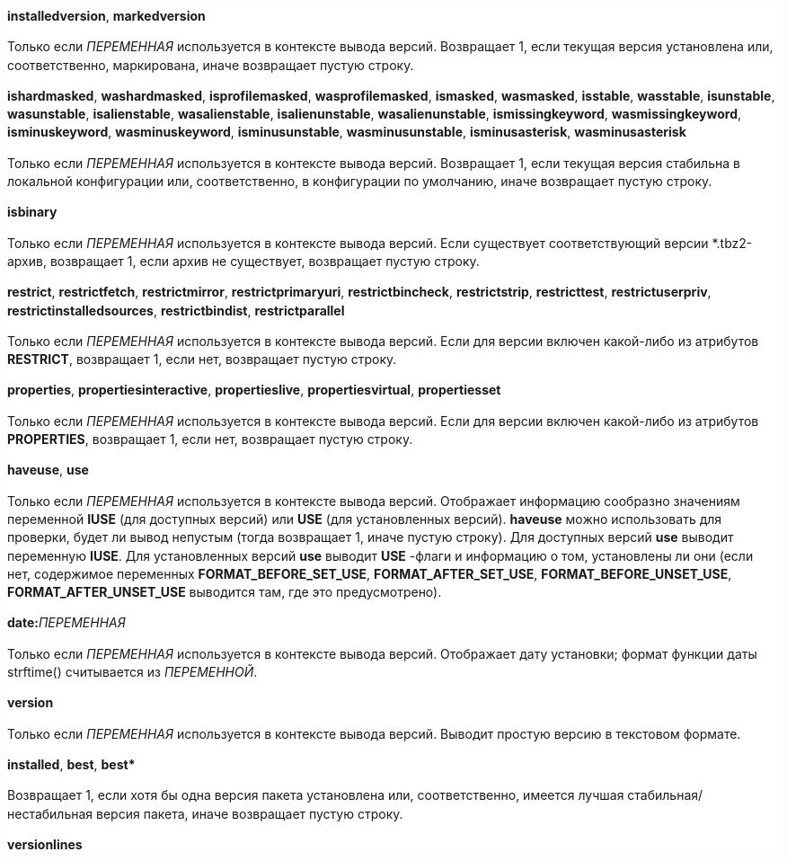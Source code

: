 **installedversion**, **markedversion**

Только если _ПЕРЕМЕННАЯ_ используется в контексте вывода версий. Возвращает 1, если текущая версия установлена или, соответственно, маркирована, иначе возвращает пустую строку.

**ishardmasked**, **washardmasked**, **isprofilemasked**, **wasprofilemasked**, **ismasked**, **wasmasked**, **isstable**, **wasstable**, **isunstable**, **wasunstable**, **isalienstable**, **wasalienstable**, **isalienunstable**, **wasalienunstable**, **ismissingkeyword**, **wasmissingkeyword**, **isminuskeyword**, **wasminuskeyword**, **isminusunstable**, **wasminusunstable**, **isminusasterisk**, **wasminusasterisk**

Только если _ПЕРЕМЕННАЯ_ используется в контексте вывода версий. Возвращает 1, если текущая версия стабильна в локальной конфигурации или, соответственно, в конфигурации по умолчанию, иначе возвращает пустую строку.

**isbinary**

Только если _ПЕРЕМЕННАЯ_ используется в контексте вывода версий. Если существует соответствующий версии \*.tbz2-архив, возвращает 1, если архив не существует, возвращает пустую строку.

**restrict**, **restrictfetch**, **restrictmirror**, **restrictprimaryuri**, **restrictbincheck**, **restrictstrip**, **restricttest**, **restrictuserpriv**, **restrictinstalledsources**, **restrictbindist**, **restrictparallel**

Только если _ПЕРЕМЕННАЯ_ используется в контексте вывода версий. Если для версии включен какой-либо из атрибутов **RESTRICT**, возвращает 1, если нет, возвращает пустую строку.

**properties**, **propertiesinteractive**, **propertieslive**, **propertiesvirtual**, **propertiesset**

Только если _ПЕРЕМЕННАЯ_ используется в контексте вывода версий. Если для версии включен какой-либо из атрибутов **PROPERTIES**, возвращает 1, если нет, возвращает пустую строку.

**haveuse**, **use**

Только если _ПЕРЕМЕННАЯ_ используется в контексте вывода версий. Отображает информацию сообразно значениям переменной **IUSE** (для доступных версий) или **USE** (для установленных версий). **haveuse** можно использовать для проверки, будет ли вывод непустым (тогда возвращает 1, иначе пустую строку). Для доступных версий **use** выводит переменную **IUSE**. Для установленных версий **use** выводит **USE** -флаги и информацию о том, установлены ли они (если нет, содержимое переменных **FORMAT\_BEFORE\_SET\_USE**, **FORMAT\_AFTER\_SET\_USE**, **FORMAT\_BEFORE\_UNSET\_USE**, **FORMAT\_AFTER\_UNSET\_USE** выводится там, где это предусмотрено).

**date:**_ПЕРЕМЕННАЯ_

Только если _ПЕРЕМЕННАЯ_ используется в контексте вывода версий. Отображает дату установки; формат функции даты strftime() считывается из _ПЕРЕМЕННОЙ_.

**version**

Только если _ПЕРЕМЕННАЯ_ используется в контексте вывода версий. Выводит простую версию в текстовом формате.

**installed**, **best**, **best\***

Возвращает 1, если хотя бы одна версия пакета установлена или, соответственно, имеется лучшая стабильная/нестабильная версия пакета, иначе возвращает пустую строку.

**versionlines**
